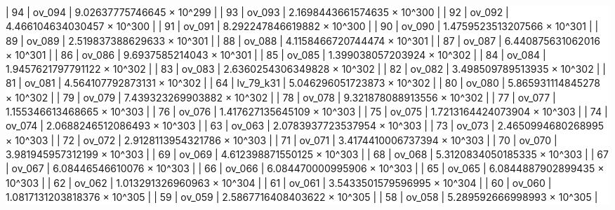| 94 | ov_094 | 9.02637775746645 × 10^299 |
| 93 | ov_093 | 2.1698443661574635 × 10^300 |
| 92 | ov_092 | 4.466104634030457 × 10^300 |
| 91 | ov_091 | 8.292247846619882 × 10^300 |
| 90 | ov_090 | 1.4759523513207566 × 10^301 |
| 89 | ov_089 | 2.519837388629633 × 10^301 |
| 88 | ov_088 | 4.1158466720744474 × 10^301 |
| 87 | ov_087 | 6.440875631062016 × 10^301 |
| 86 | ov_086 | 9.6937585214043 × 10^301 |
| 85 | ov_085 | 1.399038057203924 × 10^302 |
| 84 | ov_084 | 1.9457621797791122 × 10^302 |
| 83 | ov_083 | 2.6360254306349828 × 10^302 |
| 82 | ov_082 | 3.498509789513935 × 10^302 |
| 81 | ov_081 | 4.564107792873131 × 10^302 |
| 64 | lv_79_k31 | 5.046296051723873 × 10^302 |
| 80 | ov_080 | 5.865931114845278 × 10^302 |
| 79 | ov_079 | 7.439323269903882 × 10^302 |
| 78 | ov_078 | 9.321878088913556 × 10^302 |
| 77 | ov_077 | 1.155346613468665 × 10^303 |
| 76 | ov_076 | 1.417627135645109 × 10^303 |
| 75 | ov_075 | 1.7213164424073904 × 10^303 |
| 74 | ov_074 | 2.0688246512086493 × 10^303 |
| 63 | ov_063 | 2.0783937723537954 × 10^303 |
| 73 | ov_073 | 2.4650994680268995 × 10^303 |
| 72 | ov_072 | 2.9128113954321786 × 10^303 |
| 71 | ov_071 | 3.4174410006737394 × 10^303 |
| 70 | ov_070 | 3.981945957312199 × 10^303 |
| 69 | ov_069 | 4.612398871550125 × 10^303 |
| 68 | ov_068 | 5.3120834050185335 × 10^303 |
| 67 | ov_067 | 6.08446546610076 × 10^303 |
| 66 | ov_066 | 6.084470000995906 × 10^303 |
| 65 | ov_065 | 6.0844887902899435 × 10^303 |
| 62 | ov_062 | 1.013291326960963 × 10^304 |
| 61 | ov_061 | 3.5433501579596995 × 10^304 |
| 60 | ov_060 | 1.0817131203818376 × 10^305 |
| 59 | ov_059 | 2.5867716408403622 × 10^305 |
| 58 | ov_058 | 5.289592666998993 × 10^305 |
